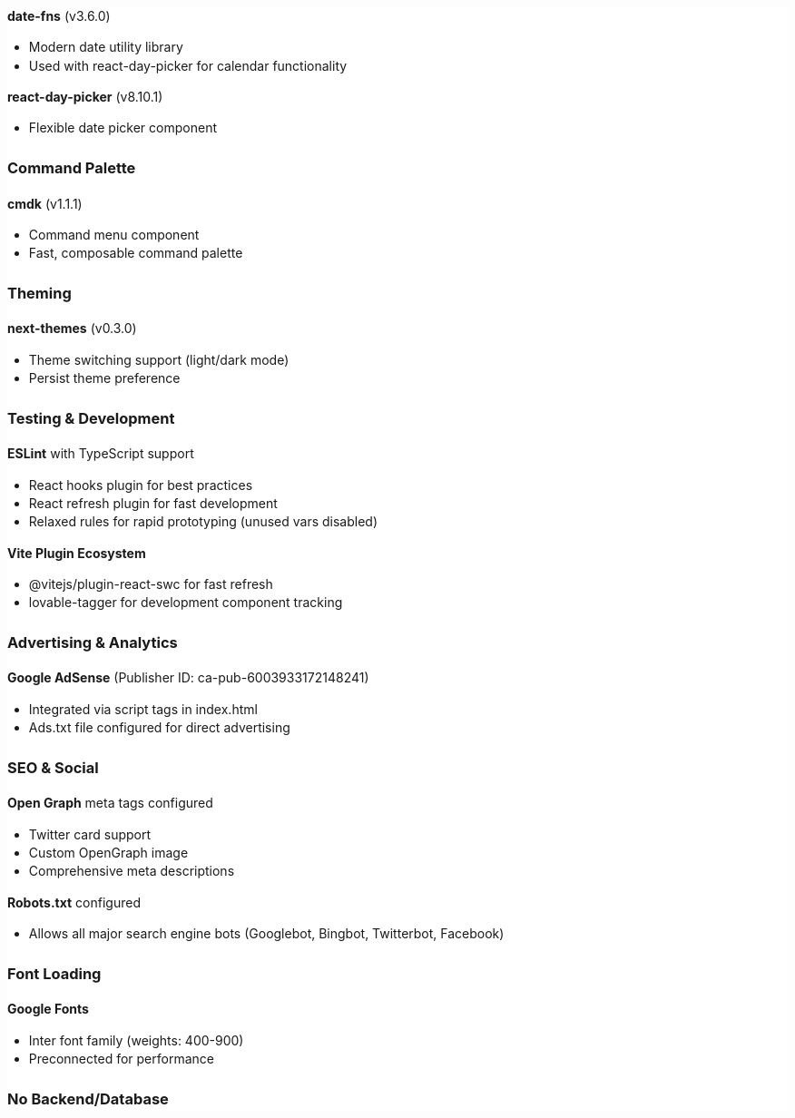 **date-fns** (v3.6.0)
- Modern date utility library
- Used with react-day-picker for calendar functionality

**react-day-picker** (v8.10.1)
- Flexible date picker component

### Command Palette

**cmdk** (v1.1.1)
- Command menu component
- Fast, composable command palette

### Theming

**next-themes** (v0.3.0)
- Theme switching support (light/dark mode)
- Persist theme preference

### Testing & Development

**ESLint** with TypeScript support
- React hooks plugin for best practices
- React refresh plugin for fast development
- Relaxed rules for rapid prototyping (unused vars disabled)

**Vite Plugin Ecosystem**
- @vitejs/plugin-react-swc for fast refresh
- lovable-tagger for development component tracking

### Advertising & Analytics

**Google AdSense** (Publisher ID: ca-pub-6003933172148241)
- Integrated via script tags in index.html
- Ads.txt file configured for direct advertising

### SEO & Social

**Open Graph** meta tags configured
- Twitter card support
- Custom OpenGraph image
- Comprehensive meta descriptions

**Robots.txt** configured
- Allows all major search engine bots (Googlebot, Bingbot, Twitterbot, Facebook)

### Font Loading

**Google Fonts**
- Inter font family (weights: 400-900)
- Preconnected for performance

### No Backend/Database
